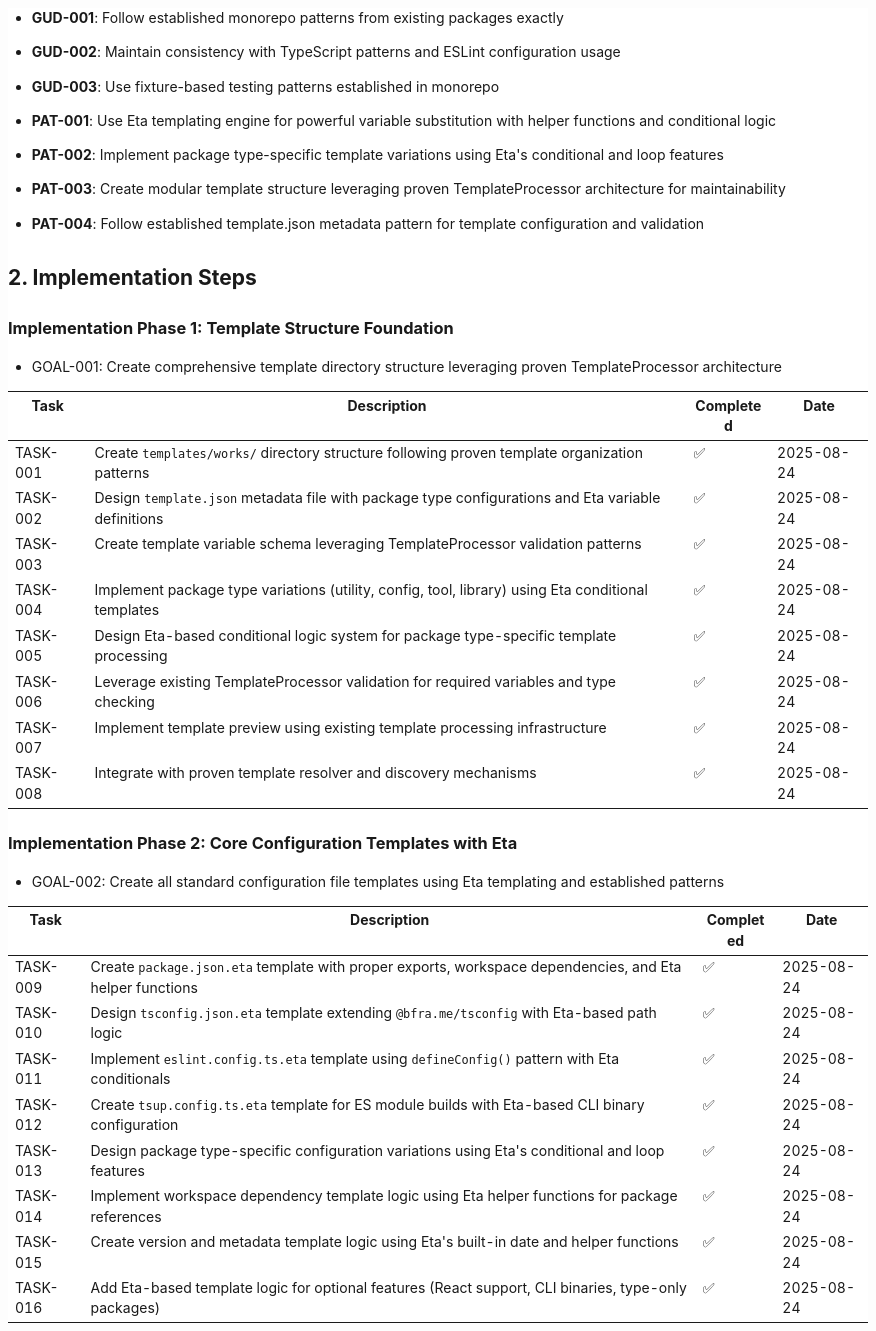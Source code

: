 - **GUD-001**: Follow established monorepo patterns from existing packages exactly
- **GUD-002**: Maintain consistency with TypeScript patterns and ESLint configuration usage
- **GUD-003**: Use fixture-based testing patterns established in monorepo

- **PAT-001**: Use Eta templating engine for powerful variable substitution with helper functions and conditional logic
- **PAT-002**: Implement package type-specific template variations using Eta's conditional and loop features
- **PAT-003**: Create modular template structure leveraging proven TemplateProcessor architecture for maintainability
- **PAT-004**: Follow established template.json metadata pattern for template configuration and validation

## 2. Implementation Steps

### Implementation Phase 1: Template Structure Foundation

- GOAL-001: Create comprehensive template directory structure leveraging proven TemplateProcessor architecture

| Task | Description | Completed | Date |
| --- | --- | --- | --- |
| TASK-001 | Create `templates/works/` directory structure following proven template organization patterns | ✅ | 2025-08-24 |
| TASK-002 | Design `template.json` metadata file with package type configurations and Eta variable definitions | ✅ | 2025-08-24 |
| TASK-003 | Create template variable schema leveraging TemplateProcessor validation patterns | ✅ | 2025-08-24 |
| TASK-004 | Implement package type variations (utility, config, tool, library) using Eta conditional templates | ✅ | 2025-08-24 |
| TASK-005 | Design Eta-based conditional logic system for package type-specific template processing | ✅ | 2025-08-24 |
| TASK-006 | Leverage existing TemplateProcessor validation for required variables and type checking | ✅ | 2025-08-24 |
| TASK-007 | Implement template preview using existing template processing infrastructure | ✅ | 2025-08-24 |
| TASK-008 | Integrate with proven template resolver and discovery mechanisms | ✅ | 2025-08-24 |

### Implementation Phase 2: Core Configuration Templates with Eta

- GOAL-002: Create all standard configuration file templates using Eta templating and established patterns

| Task | Description | Completed | Date |
| --- | --- | --- | --- |
| TASK-009 | Create `package.json.eta` template with proper exports, workspace dependencies, and Eta helper functions | ✅ | 2025-08-24 |
| TASK-010 | Design `tsconfig.json.eta` template extending `@bfra.me/tsconfig` with Eta-based path logic | ✅ | 2025-08-24 |
| TASK-011 | Implement `eslint.config.ts.eta` template using `defineConfig()` pattern with Eta conditionals | ✅ | 2025-08-24 |
| TASK-012 | Create `tsup.config.ts.eta` template for ES module builds with Eta-based CLI binary configuration | ✅ | 2025-08-24 |
| TASK-013 | Design package type-specific configuration variations using Eta's conditional and loop features | ✅ | 2025-08-24 |
| TASK-014 | Implement workspace dependency template logic using Eta helper functions for package references | ✅ | 2025-08-24 |
| TASK-015 | Create version and metadata template logic using Eta's built-in date and helper functions | ✅ | 2025-08-24 |
| TASK-016 | Add Eta-based template logic for optional features (React support, CLI binaries, type-only packages) | ✅ | 2025-08-24 |
